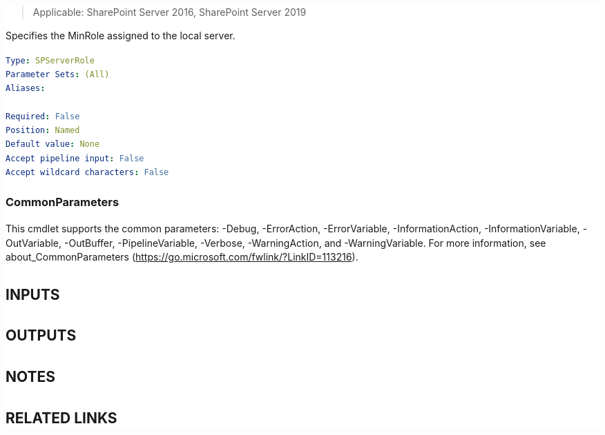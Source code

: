> Applicable: SharePoint Server 2016, SharePoint Server 2019

Specifies the MinRole assigned to the local server.

```yaml
Type: SPServerRole
Parameter Sets: (All)
Aliases:

Required: False
Position: Named
Default value: None
Accept pipeline input: False
Accept wildcard characters: False
```

### CommonParameters
This cmdlet supports the common parameters: -Debug, -ErrorAction, -ErrorVariable, -InformationAction, -InformationVariable, -OutVariable, -OutBuffer, -PipelineVariable, -Verbose, -WarningAction, and -WarningVariable. For more information, see about_CommonParameters (https://go.microsoft.com/fwlink/?LinkID=113216).

## INPUTS

## OUTPUTS

## NOTES

## RELATED LINKS
